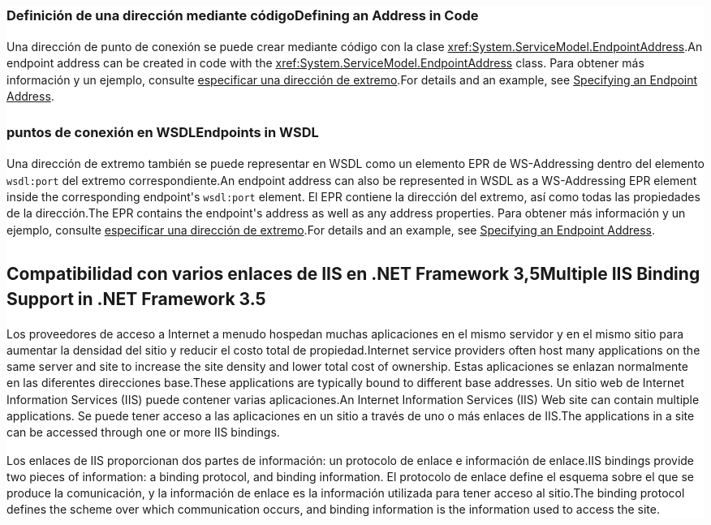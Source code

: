 ### <a name="defining-an-address-in-code"></a><span data-ttu-id="652e3-123">Definición de una dirección mediante código</span><span class="sxs-lookup"><span data-stu-id="652e3-123">Defining an Address in Code</span></span>  

 <span data-ttu-id="652e3-124">Una dirección de punto de conexión se puede crear mediante código con la clase <xref:System.ServiceModel.EndpointAddress>.</span><span class="sxs-lookup"><span data-stu-id="652e3-124">An endpoint address can be created in code with the <xref:System.ServiceModel.EndpointAddress> class.</span></span> <span data-ttu-id="652e3-125">Para obtener más información y un ejemplo, consulte [especificar una dirección de extremo](../specifying-an-endpoint-address.md).</span><span class="sxs-lookup"><span data-stu-id="652e3-125">For details and an example, see [Specifying an Endpoint Address](../specifying-an-endpoint-address.md).</span></span>  
  
### <a name="endpoints-in-wsdl"></a><span data-ttu-id="652e3-126">puntos de conexión en WSDL</span><span class="sxs-lookup"><span data-stu-id="652e3-126">Endpoints in WSDL</span></span>  

 <span data-ttu-id="652e3-127">Una dirección de extremo también se puede representar en WSDL como un elemento EPR de WS-Addressing dentro del elemento `wsdl:port` del extremo correspondiente.</span><span class="sxs-lookup"><span data-stu-id="652e3-127">An endpoint address can also be represented in WSDL as a WS-Addressing EPR element inside the corresponding endpoint's `wsdl:port` element.</span></span> <span data-ttu-id="652e3-128">El EPR contiene la dirección del extremo, así como todas las propiedades de la dirección.</span><span class="sxs-lookup"><span data-stu-id="652e3-128">The EPR contains the endpoint's address as well as any address properties.</span></span> <span data-ttu-id="652e3-129">Para obtener más información y un ejemplo, consulte [especificar una dirección de extremo](../specifying-an-endpoint-address.md).</span><span class="sxs-lookup"><span data-stu-id="652e3-129">For details and an example, see [Specifying an Endpoint Address](../specifying-an-endpoint-address.md).</span></span>  
  
## <a name="multiple-iis-binding-support-in-net-framework-35"></a><span data-ttu-id="652e3-130">Compatibilidad con varios enlaces de IIS en .NET Framework 3,5</span><span class="sxs-lookup"><span data-stu-id="652e3-130">Multiple IIS Binding Support in .NET Framework 3.5</span></span>  

 <span data-ttu-id="652e3-131">Los proveedores de acceso a Internet a menudo hospedan muchas aplicaciones en el mismo servidor y en el mismo sitio para aumentar la densidad del sitio y reducir el costo total de propiedad.</span><span class="sxs-lookup"><span data-stu-id="652e3-131">Internet service providers often host many applications on the same server and site to increase the site density and lower total cost of ownership.</span></span> <span data-ttu-id="652e3-132">Estas aplicaciones se enlazan normalmente en las diferentes direcciones base.</span><span class="sxs-lookup"><span data-stu-id="652e3-132">These applications are typically bound to different base addresses.</span></span> <span data-ttu-id="652e3-133">Un sitio web de Internet Information Services (IIS) puede contener varias aplicaciones.</span><span class="sxs-lookup"><span data-stu-id="652e3-133">An Internet Information Services (IIS) Web site can contain multiple applications.</span></span> <span data-ttu-id="652e3-134">Se puede tener acceso a las aplicaciones en un sitio a través de uno o más enlaces de IIS.</span><span class="sxs-lookup"><span data-stu-id="652e3-134">The applications in a site can be accessed through one or more IIS bindings.</span></span>  
  
 <span data-ttu-id="652e3-135">Los enlaces de IIS proporcionan dos partes de información: un protocolo de enlace e información de enlace.</span><span class="sxs-lookup"><span data-stu-id="652e3-135">IIS bindings provide two pieces of information: a binding protocol, and binding information.</span></span> <span data-ttu-id="652e3-136">El protocolo de enlace define el esquema sobre el que se produce la comunicación, y la información de enlace es la información utilizada para tener acceso al sitio.</span><span class="sxs-lookup"><span data-stu-id="652e3-136">The binding protocol defines the scheme over which communication occurs, and binding information is the information used to access the site.</span></span>  
  